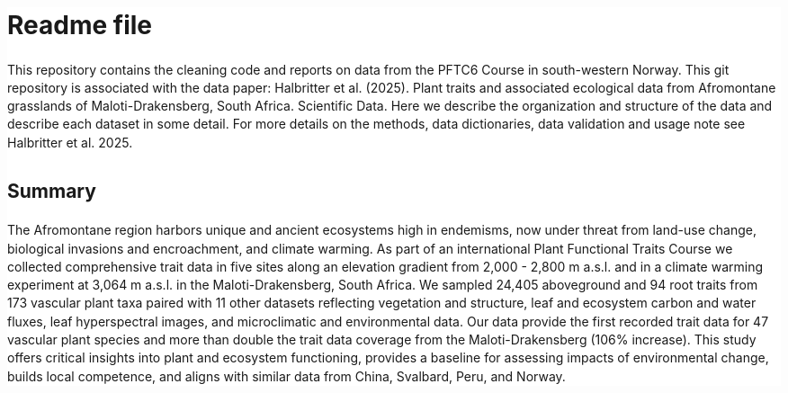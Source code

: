 
# Readme file

This repository contains the cleaning code and reports on data from the
PFTC6 Course in south-western Norway. This git repository is associated
with the data paper: Halbritter et al. (2025). Plant traits and
associated ecological data from Afromontane grasslands of
Maloti-Drakensberg, South Africa. Scientific Data. Here we describe the
organization and structure of the data and describe each dataset in some
detail. For more details on the methods, data dictionaries, data
validation and usage note see Halbritter et al. 2025.

## Summary

The Afromontane region harbors unique and ancient ecosystems high in
endemisms, now under threat from land-use change, biological invasions
and encroachment, and climate warming. As part of an international Plant
Functional Traits Course we collected comprehensive trait data in five
sites along an elevation gradient from 2,000 - 2,800 m a.s.l. and in a
climate warming experiment at 3,064 m a.s.l. in the Maloti-Drakensberg,
South Africa. We sampled 24,405 aboveground and 94 root traits from 173
vascular plant taxa paired with 11 other datasets reflecting vegetation
and structure, leaf and ecosystem carbon and water fluxes, leaf
hyperspectral images, and microclimatic and environmental data. Our data
provide the first recorded trait data for 47 vascular plant species and
more than double the trait data coverage from the Maloti-Drakensberg
(106% increase). This study offers critical insights into plant and
ecosystem functioning, provides a baseline for assessing impacts of
environmental change, builds local competence, and aligns with similar
data from China, Svalbard, Peru, and Norway.

<figure>